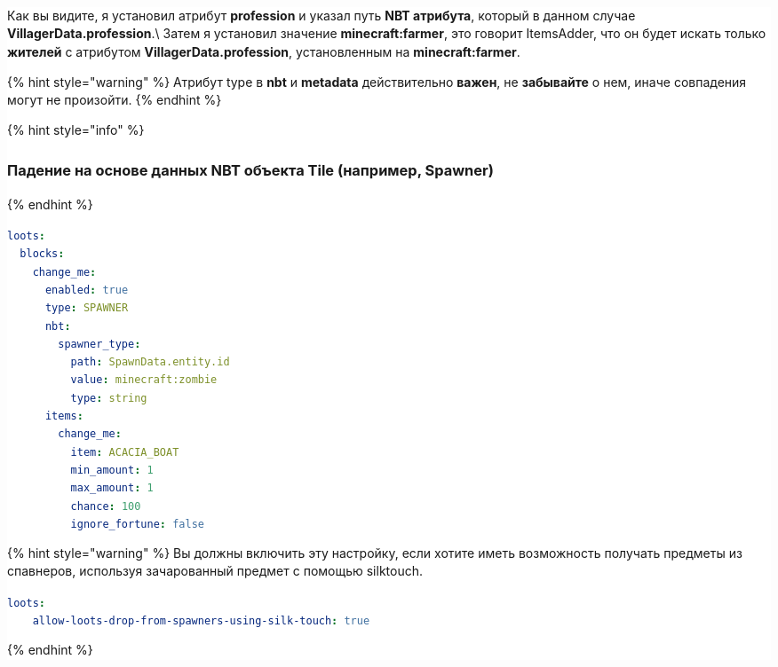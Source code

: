 Как вы видите, я установил атрибут **profession** и указал путь **NBT атрибута**, который в данном случае **VillagerData.profession**.\\
Затем я установил значение **minecraft:farmer**, это говорит ItemsAdder, что он будет искать только **жителей** с атрибутом **VillagerData.profession**, установленным на **minecraft:farmer**.

{% hint style="warning" %}
Атрибут type в **nbt** и **metadata** действительно **важен**, не **забывайте** о нем, иначе совпадения могут не произойти.
{% endhint %}

{% hint style="info" %}
### Падение на основе данных NBT объекта Tile (например, Spawner)
{% endhint %}

```yaml
loots:
  blocks:
    change_me:
      enabled: true
      type: SPAWNER
      nbt:
        spawner_type:
          path: SpawnData.entity.id
          value: minecraft:zombie
          type: string
      items:
        change_me:
          item: ACACIA_BOAT
          min_amount: 1
          max_amount: 1
          chance: 100
          ignore_fortune: false
```

{% hint style="warning" %}
Вы должны включить эту настройку, если хотите иметь возможность получать предметы из спавнеров, используя зачарованный предмет с помощью silktouch.

```yaml
loots:  
    allow-loots-drop-from-spawners-using-silk-touch: true
```
{% endhint %}
